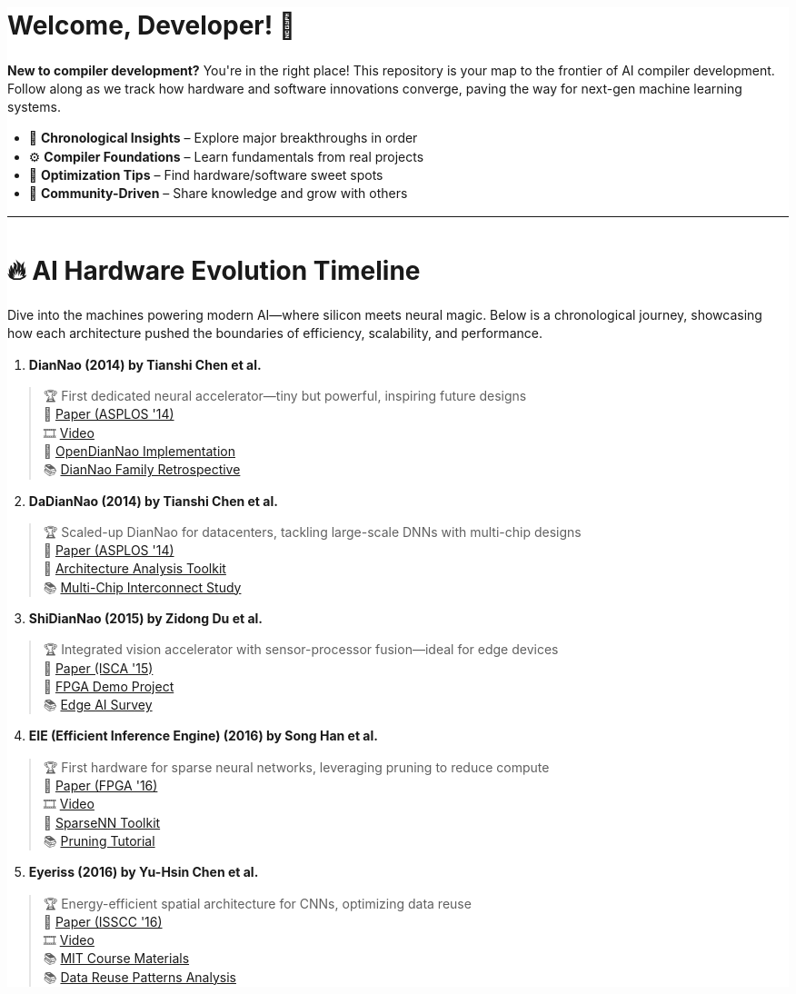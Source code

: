 # Welcome, Developer! 👋

**New to compiler development?** You're in the right place! This repository is your map to the frontier of AI compiler development. Follow along as we track how hardware and software innovations converge, paving the way for next-gen machine learning systems.

- 📅 **Chronological Insights** – Explore major breakthroughs in order  
- ⚙️ **Compiler Foundations** – Learn fundamentals from real projects  
- 🚀 **Optimization Tips** – Find hardware/software sweet spots  
- 🤝 **Community-Driven** – Share knowledge and grow with others  

---

# 🔥 AI Hardware Evolution Timeline

Dive into the machines powering modern AI—where silicon meets neural magic. Below is a chronological journey, showcasing how each architecture pushed the boundaries of efficiency, scalability, and performance.

01. **DianNao (2014) by Tianshi Chen et al.**  
   > 🏆 First dedicated neural accelerator—tiny but powerful, inspiring future designs  
   > 📝 [Paper (ASPLOS '14)](https://dl.acm.org/doi/10.1145/2654822.2541967)  
   > 🎞️ [Video](https://youtu.be/IA5lCVywS0I)  
   > 🔧 [OpenDianNao Implementation](https://github.com/accelergy-community/opendiannao)  
   > 📚 [DianNao Family Retrospective](https://people.csail.mit.edu/emer/papers/2020.06.ieeemicro.diannao.pdf)  

02. **DaDianNao (2014) by Tianshi Chen et al.**  
   > 🏆 Scaled-up DianNao for datacenters, tackling large-scale DNNs with multi-chip designs  
   > 📝 [Paper (ASPLOS '14)](https://dl.acm.org/doi/10.1145/2593069.2593077)  
   > 🔧 [Architecture Analysis Toolkit](https://github.com/hpca-accelerator/accelerator-simulator)  
   > 📚 [Multi-Chip Interconnect Study](https://ieeexplore.ieee.org/document/9139512)  

03. **ShiDianNao (2015) by Zidong Du et al.**  
   > 🏆 Integrated vision accelerator with sensor-processor fusion—ideal for edge devices  
   > 📝 [Paper (ISCA '15)](https://dl.acm.org/doi/10.1145/2749469.2750389)  
   > 🔧 [FPGA Demo Project](https://github.com/HewlettPackard/diannao-series)  
   > 📚 [Edge AI Survey](https://arxiv.org/abs/2206.08063)  

04. **EIE (Efficient Inference Engine) (2016) by Song Han et al.**  
   > 🏆 First hardware for sparse neural networks, leveraging pruning to reduce compute  
   > 📝 [Paper (FPGA '16)](https://arxiv.org/abs/1603.01670)  
   > 🎞️ [Video](https://youtu.be/vouEMwDNopQ)  
   > 🔧 [SparseNN Toolkit](https://github.com/facebookresearch/SparseNN)  
   > 📚 [Pruning Tutorial](https://nervanasystems.github.io/distiller/algo_pruning/)  

05. **Eyeriss (2016) by Yu-Hsin Chen et al.**  
   > 🏆 Energy-efficient spatial architecture for CNNs, optimizing data reuse  
   > 📝 [Paper (ISSCC '16)](https://ieeexplore.ieee.org/document/7783717)  
   > 🎞️ [Video](https://youtu.be/brhOo-_7NS4)  
   > 📚 [MIT Course Materials](https://eyeriss.mit.edu)  
   > 📚 [Data Reuse Patterns Analysis](https://arxiv.org/abs/1807.07928)  
